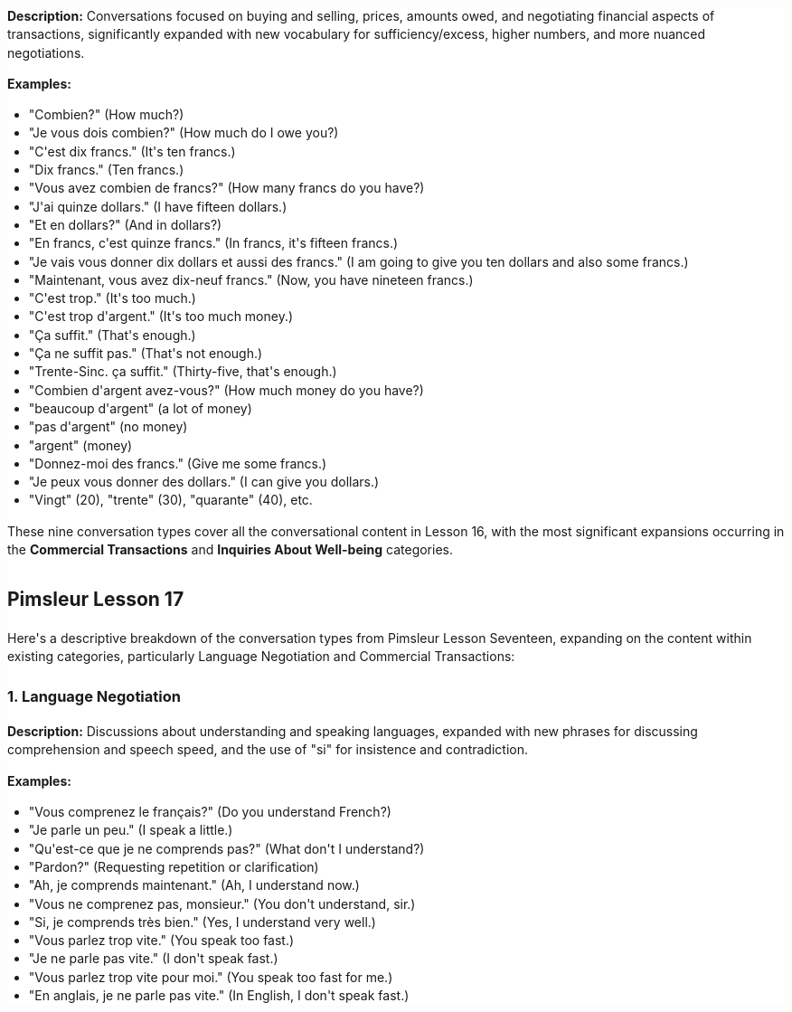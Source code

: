 **Description:** Conversations focused on buying and selling, prices, amounts owed, and negotiating financial aspects of transactions, significantly expanded with new vocabulary for sufficiency/excess, higher numbers, and more nuanced negotiations.

**Examples:**

* "Combien?" (How much?)  
* "Je vous dois combien?" (How much do I owe you?)  
* "C'est dix francs." (It's ten francs.)  
* "Dix francs." (Ten francs.)  
* "Vous avez combien de francs?" (How many francs do you have?)  
* "J'ai quinze dollars." (I have fifteen dollars.)  
* "Et en dollars?" (And in dollars?)  
* "En francs, c'est quinze francs." (In francs, it's fifteen francs.)  
* "Je vais vous donner dix dollars et aussi des francs." (I am going to give you ten dollars and also some francs.)  
* "Maintenant, vous avez dix-neuf francs." (Now, you have nineteen francs.)  
* "C'est trop." (It's too much.)  
* "C'est trop d'argent." (It's too much money.)  
* "Ça suffit." (That's enough.)  
* "Ça ne suffit pas." (That's not enough.)  
* "Trente-Sinc. ça suffit." (Thirty-five, that's enough.)  
* "Combien d'argent avez-vous?" (How much money do you have?)  
* "beaucoup d'argent" (a lot of money)  
* "pas d'argent" (no money)  
* "argent" (money)  
* "Donnez-moi des francs." (Give me some francs.)  
* "Je peux vous donner des dollars." (I can give you dollars.)  
* "Vingt" (20), "trente" (30), "quarante" (40), etc.

These nine conversation types cover all the conversational content in Lesson 16, with the most significant expansions occurring in the **Commercial Transactions** and **Inquiries About Well-being** categories.

## **Pimsleur Lesson 17**

Here's a descriptive breakdown of the conversation types from Pimsleur Lesson Seventeen, expanding on the content within existing categories, particularly Language Negotiation and Commercial Transactions:

### **1. Language Negotiation**

**Description:** Discussions about understanding and speaking languages, expanded with new phrases for discussing comprehension and speech speed, and the use of "si" for insistence and contradiction.

**Examples:**

* "Vous comprenez le français?" (Do you understand French?)  
* "Je parle un peu." (I speak a little.)  
* "Qu'est-ce que je ne comprends pas?" (What don't I understand?)  
* "Pardon?" (Requesting repetition or clarification)  
* "Ah, je comprends maintenant." (Ah, I understand now.)  
* "Vous ne comprenez pas, monsieur." (You don't understand, sir.)  
* "Si, je comprends très bien." (Yes, I understand very well.)  
* "Vous parlez trop vite." (You speak too fast.)  
* "Je ne parle pas vite." (I don't speak fast.)  
* "Vous parlez trop vite pour moi." (You speak too fast for me.)  
* "En anglais, je ne parle pas vite." (In English, I don't speak fast.)
